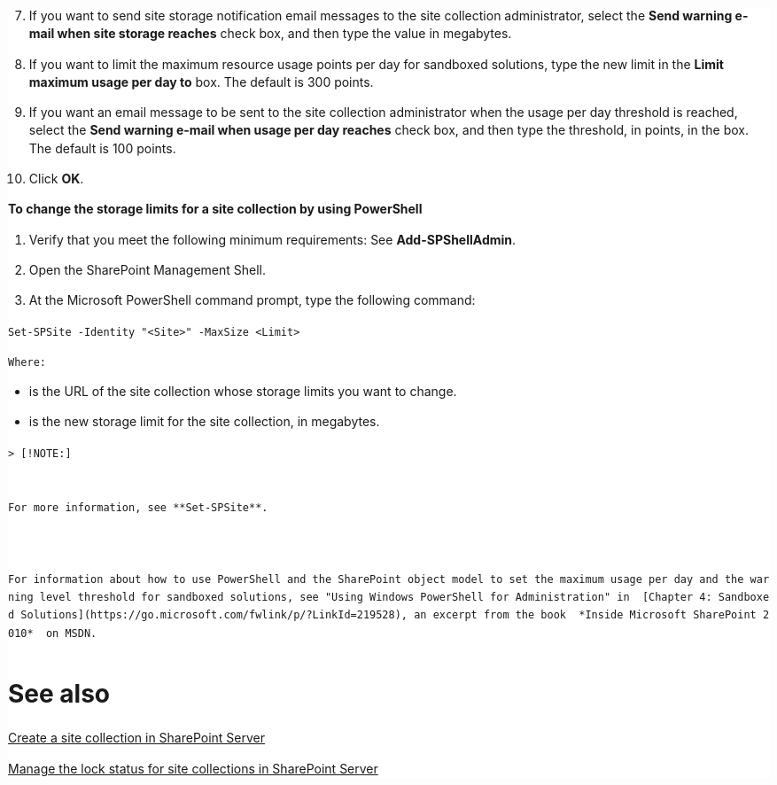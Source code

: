   
7. If you want to send site storage notification email messages to the site collection administrator, select the **Send warning e-mail when site storage reaches** check box, and then type the value in megabytes.
    
  
8. If you want to limit the maximum resource usage points per day for sandboxed solutions, type the new limit in the **Limit maximum usage per day to** box. The default is 300 points.
    
  
9. If you want an email message to be sent to the site collection administrator when the usage per day threshold is reached, select the **Send warning e-mail when usage per day reaches** check box, and then type the threshold, in points, in the box. The default is 100 points.
    
  
10. Click **OK**.
    
  
 **To change the storage limits for a site collection by using PowerShell**
1. Verify that you meet the following minimum requirements: See **Add-SPShellAdmin**.
    
  
2. Open the SharePoint Management Shell.
    
  
3. At the Microsoft PowerShell command prompt, type the following command:
    
  ```
  Set-SPSite -Identity "<Site>" -MaxSize <Limit>
  ```


    Where:
    
  -  *<Site>*  is the URL of the site collection whose storage limits you want to change.
    
  
  -  *<Limit>*  is the new storage limit for the site collection, in megabytes.
    
    > [!NOTE:]
      

    For more information, see **Set-SPSite**.
    
  

    For information about how to use PowerShell and the SharePoint object model to set the maximum usage per day and the warning level threshold for sandboxed solutions, see "Using Windows PowerShell for Administration" in  [Chapter 4: Sandboxed Solutions](https://go.microsoft.com/fwlink/p/?LinkId=219528), an excerpt from the book  *Inside Microsoft SharePoint 2010*  on MSDN.
    
  

# See also

#### 

 [Create a site collection in SharePoint Server](html/create-a-site-collection-in-sharepoint-server.md)
  
    
    
 [Manage the lock status for site collections in SharePoint Server](html/manage-the-lock-status-for-site-collections-in-sharepoint-server.md)
  
    
    

  
    
    

